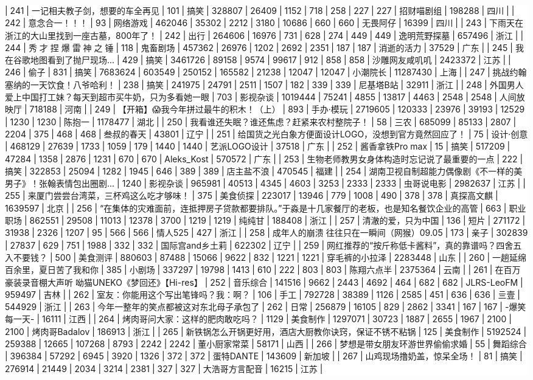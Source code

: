 | 241 | 一记相夫教子剑，想要的车全再见                                                                  |    101     | 搞笑            |  328807 |  26409 |   1152 |    718 |   258 |   227 |   227 | 招财喵剧组           |   198288 | 四川     |
| 242 | 意念合一！！！                                                                          |     93     | 网络游戏          |  462046 |  35302 |   2212 |   3180 | 10686 |   660 |   660 | 无畏阿仔            |    16399 | 四川     |
| 243 | 下雨天在浙江的大山里找到一座古墓，800年了！                                                          |    242     | 出行            |  264606 |  16976 |    731 |    628 |   274 |   449 |   449 | 逸明荒野探墓          |   657496 | 浙江     |
| 244 | 秀 才 捏 爆 雷 神 之 锤                                                                  |    118     | 鬼畜剧场          |  457362 |  26976 |   1202 |   2692 |  2351 |   187 |   187 | 消逝的活力           |    37529 | 广东     |
| 245 | 我在谷歌地图看到了抛尸现场...                                                                 |    429     | 搞笑            | 3461726 |  89158 |   9574 |  99617 |   912 |   858 |   858 | 沙雕网友咸叽叽         |  2423372 | 江苏     |
| 246 | 偷子                                                                               |    831     | 搞笑            | 7683624 | 603549 | 250152 | 165582 | 21238 | 12047 | 12047 | 小潮院长            | 11287430 | 上海     |
| 247 | 挑战约翰塞纳的一天饮食！八爷哈利！                                                                |    238     | 搞笑            |  241975 |  24791 |   2511 |   1507 |   182 |   339 |   339 | 尼基塔B站           |    32911 | 浙江     |
| 248 | 外国男人爱上中国打工妹？每天到超市买牛奶，只为多看她一眼                                                     |    703     | 影视杂谈          | 1019444 |  75241 |   4855 |  13817 |  4463 |  2548 |  2548 | 人间放映厅           |   718188 | 河南     |
| 249 | 【开箱】😱我今年拼过最牛的积木！（上）                                                              |    893     | 手办·模玩         | 2719605 | 120333 |  23976 |  39193 | 12529 |  1230 |  1230 | 陈抱一             |  1178477 | 湖北     |
| 250 | 我看谁还失眠？谁还焦虑？赶紧来农村整院子！                                                            |     58     | 三农            |  685099 |  85133 |   2807 |   2204 |   375 |   468 |   468 | 叁叔的春天           |    43801 | 辽宁     |
| 251 | 给国货之光白象方便面设计LOGO，没想到官方竟然回应了！                                                     |     75     | 设计·创意         |  468129 |  27639 |   1733 |   1059 |   179 |  1440 |  1440 | 艺派LOGO设计        |    37518 | 广东     |
| 252 | 酱香拿铁Pro max                                                                      |     15     | 搞笑            |  517209 |  47284 |   1358 |   2876 |  1231 |   670 |   670 | Aleks_Kost      |   570572 | 广东     |
| 253 | 生物老师教男女身体构造时忘记说了最重要的一点                                                           |    222     | 搞笑            |  322853 |  25094 |   1282 |   1945 |   646 |   389 |   389 | 店主盐不浪           |   470545 | 福建     |
| 254 | 湖南卫视自制超能力偶像剧《不一样的美男子》！张翰表情包出圈剧...                                                |   1240     | 影视杂谈          |  965981 |  40513 |   4345 |   4603 |  3253 |  2333 |  2333 | 虫哥说电影           |  2982637 | 江苏     |
| 255 | 来厦门尝尝台湾菜，三杯鸡这么吃才够味！                                                              |    375     | 美食侦探          |  223017 |  13946 |    779 |   1008 |   490 |   378 |   378 | 真探高文麒           |  1639597 | 北京     |
| 256 | “在集体的灾难面前，连抵押房子贷款都要排队。”于淼是十几家餐厅的老板，也是知名餐饮企业的高管                                   |    663     | 职业职场          |  862551 |  29508 |  11013 |  12378 |  3700 |  1219 |  1219 | 纯纯甘             |   188408 | 浙江     |
| 257 | 清澈的爱，只为中国                                                                        |    136     | 短片            |  271172 |  31938 |   2326 |   1207 |    95 |   566 |   566 | 情人525           |      427 | 浙江     |
| 258 | 成年人的崩溃 往往只在一瞬间（网猴）09.05                                                          |    173     | 亲子            |  302839 |  27837 |    629 |    751 |  1988 |   332 |   332 | 国际宫and乡土莉       |   622302 | 辽宁     |
| 259 | 网红推荐的“按斤称低卡酱料”，真的靠谱吗？四舍五入不要钱？                                                    |    500     | 美食测评          |  880603 |  87488 |  15066 |   9622 |   832 |  1221 |  1221 | 穿毛裤的小拉泽         |  2283448 | 山东     |
| 260 | 一趟延绵百余里，夏日苦了我和你                                                                  |    385     | 小剧场           |  337297 |  19798 |   1413 |    610 |   222 |   803 |   803 | 陈翔六点半           |  2375364 | 云南     |
| 261 | 在百万豪装录音棚大声听 呦猫UNEKO《梦回还》【Hi-res】                                                 |    252     | 音乐综合          |  141516 |   9662 |   2443 |   4692 |   464 |   682 |   682 | JLRS-LeoFM      |   959497 | 吉林     |
| 262 | 室友：你能用这个写出笔锋吗？我：啊？                                                               |    106     | 手工            |  792728 |  38389 |   1126 |   2585 |   451 |   636 |   636 | 亖壹              |   544929 | 浙江     |
| 263 | 今年一整年的笑点都被这对东北母子承包了                                                              |    262     | 日常            |  256879 |  16105 |    829 |   2862 |  3341 |   167 |   167 | -爆笑每一天-         |    16111 | 江西     |
| 264 | 烤肉哥问大家：这样的肥肉敢吃吗？                                                                 |   1129     | 美食制作          | 1297071 |  30723 |   1887 |   2655 |  1967 |  2100 |  2100 | 烤肉哥Badalov      |   186913 | 浙江     |
| 265 | 新铁锅怎么开锅更好用，酒店大厨教你诀窍，保证不锈不粘锅                                                      |    125     | 美食制作          | 5192524 | 259388 |  12665 | 107268 |  8793 |  2242 |  2242 | 董小厨家常菜          |    58171 | 山西     |
| 266 | 梦想是带女朋友环游世界偷偷求婚                                                                  |     55     | 舞蹈综合          |  396384 |  57292 |   6945 |   3920 |  1326 |   372 |   372 | 蛋特DANTE         |   143609 | 新加坡    |
| 267 | 山鸡现场撸奶盖，惊呆全场！                                                                    |     81     | 搞笑            |  276914 |  21449 |   2034 |   3214 |  2381 |   327 |   327 | 大浩哥方言配音         |    16215 | 江苏     |